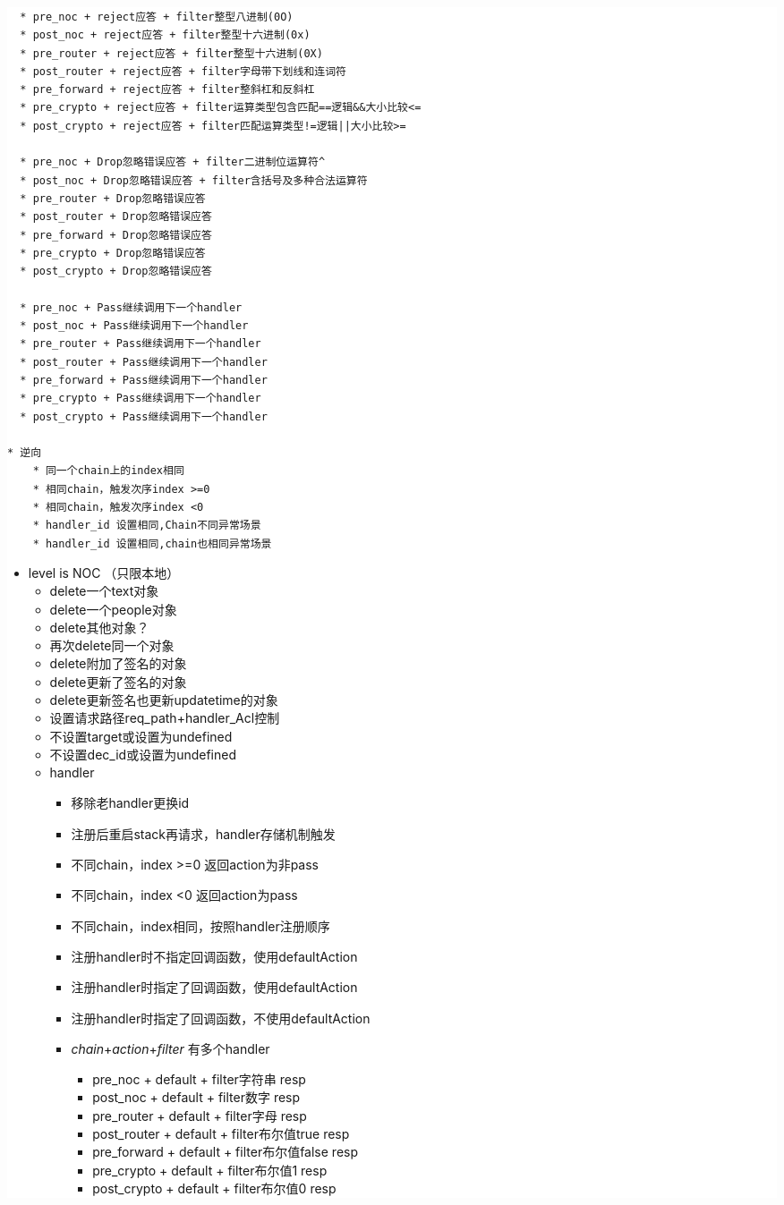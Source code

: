       * pre_noc + reject应答 + filter整型八进制(0O) 
      * post_noc + reject应答 + filter整型十六进制(0x)
      * pre_router + reject应答 + filter整型十六进制(0X)
      * post_router + reject应答 + filter字母带下划线和连词符
      * pre_forward + reject应答 + filter整斜杠和反斜杠
      * pre_crypto + reject应答 + filter运算类型包含匹配==逻辑&&大小比较<=
      * post_crypto + reject应答 + filter匹配运算类型!=逻辑||大小比较>=

      * pre_noc + Drop忽略错误应答 + filter二进制位运算符^
      * post_noc + Drop忽略错误应答 + filter含括号及多种合法运算符
      * pre_router + Drop忽略错误应答
      * post_router + Drop忽略错误应答
      * pre_forward + Drop忽略错误应答
      * pre_crypto + Drop忽略错误应答
      * post_crypto + Drop忽略错误应答

      * pre_noc + Pass继续调用下一个handler
      * post_noc + Pass继续调用下一个handler
      * pre_router + Pass继续调用下一个handler
      * post_router + Pass继续调用下一个handler
      * pre_forward + Pass继续调用下一个handler
      * pre_crypto + Pass继续调用下一个handler
      * post_crypto + Pass继续调用下一个handler

    * 逆向
        * 同一个chain上的index相同
        * 相同chain，触发次序index >=0
        * 相同chain，触发次序index <0   
        * handler_id 设置相同,Chain不同异常场景
        * handler_id 设置相同,chain也相同异常场景
* level is NOC （只限本地）
  * delete一个text对象
  * delete一个people对象
  * delete其他对象？
  * 再次delete同一个对象
  * delete附加了签名的对象
  * delete更新了签名的对象
  * delete更新签名也更新updatetime的对象
  * 设置请求路径req_path+handler_Acl控制
  * 不设置target或设置为undefined
  * 不设置dec_id或设置为undefined
  * handler
    * 移除老handler更换id
    * 注册后重启stack再请求，handler存储机制触发
    * 不同chain，index >=0 返回action为非pass
    * 不同chain，index <0 返回action为pass
    * 不同chain，index相同，按照handler注册顺序
    * 注册handler时不指定回调函数，使用defaultAction
    * 注册handler时指定了回调函数，使用defaultAction
    * 注册handler时指定了回调函数，不使用defaultAction
    
    * ${chain}$+${action}$+${filter}$ 有多个handler
      * pre_noc + default + filter字符串 resp
      * post_noc + default + filter数字 resp
      * pre_router + default + filter字母 resp
      * post_router + default + filter布尔值true resp
      * pre_forward + default + filter布尔值false resp
      * pre_crypto + default + filter布尔值1 resp
      * post_crypto + default + filter布尔值0 resp
